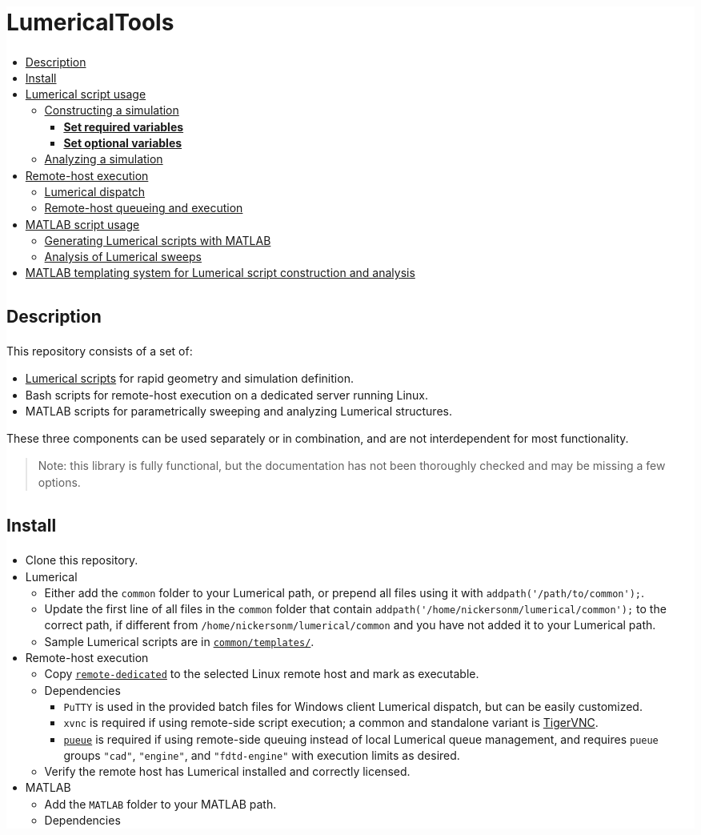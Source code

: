 # LumericalTools

- [Description](#description)
- [Install](#install)
- [Lumerical script usage](#lumerical-script-usage)
  - [Constructing a simulation](#constructing-a-simulation)
    - [**Set required variables**](#set-required-variables)
    - [**Set optional variables**](#set-optional-variables)
  - [Analyzing a simulation](#analyzing-a-simulation)
- [Remote-host execution](#remote-host-execution)
  - [Lumerical dispatch](#lumerical-dispatch)
  - [Remote-host queueing and execution](#remote-host-queueing-and-execution)
- [MATLAB script usage](#matlab-script-usage)
  - [Generating Lumerical scripts with MATLAB](#generating-lumerical-scripts-with-matlab)
  - [Analysis of Lumerical sweeps](#analysis-of-lumerical-sweeps)
- [MATLAB templating system for Lumerical script construction and analysis](#matlab-templating-system-for-lumerical-script-construction-and-analysis)


## Description

This repository consists of a set of:

- [Lumerical scripts](https://www.lumerical.com) for rapid geometry and simulation definition.
- Bash scripts for remote-host execution on a dedicated server running Linux.
- MATLAB scripts for parametrically sweeping and analyzing Lumerical structures.

These three components can be used separately or in combination, and are not interdependent for most functionality.

> Note: this library is fully functional, but the documentation has not been thoroughly checked and may be missing a few options.


## Install

- Clone this repository.
- Lumerical
  - Either add the `common` folder to your Lumerical path, or prepend all files using it with `addpath('/path/to/common');`.
  - Update the first line of all files in the `common` folder that contain `addpath('/home/nickersonm/lumerical/common');` to the correct path, if different from `/home/nickersonm/lumerical/common` and you have not added it to your Lumerical path.
  - Sample Lumerical scripts are in [`common/templates/`](./common/templates/).
- Remote-host execution
  - Copy [`remote-dedicated`](./remote-dedicated/) to the selected Linux remote host and mark as executable.
  - Dependencies
    - `PuTTY` is used in the provided batch files for Windows client Lumerical dispatch, but can be easily customized.
    - `xvnc` is required if using remote-side script execution; a common and standalone variant is [TigerVNC](https://tigervnc.org).
    - [`pueue`](https://github.com/Nukesor/pueue) is required if using remote-side queuing instead of local Lumerical queue management, and requires `pueue` groups `"cad"`, `"engine"`, and `"fdtd-engine"` with execution limits as desired.
  - Verify the remote host has Lumerical installed and correctly licensed.
- MATLAB
  - Add the `MATLAB` folder to your MATLAB path.
  - Dependencies